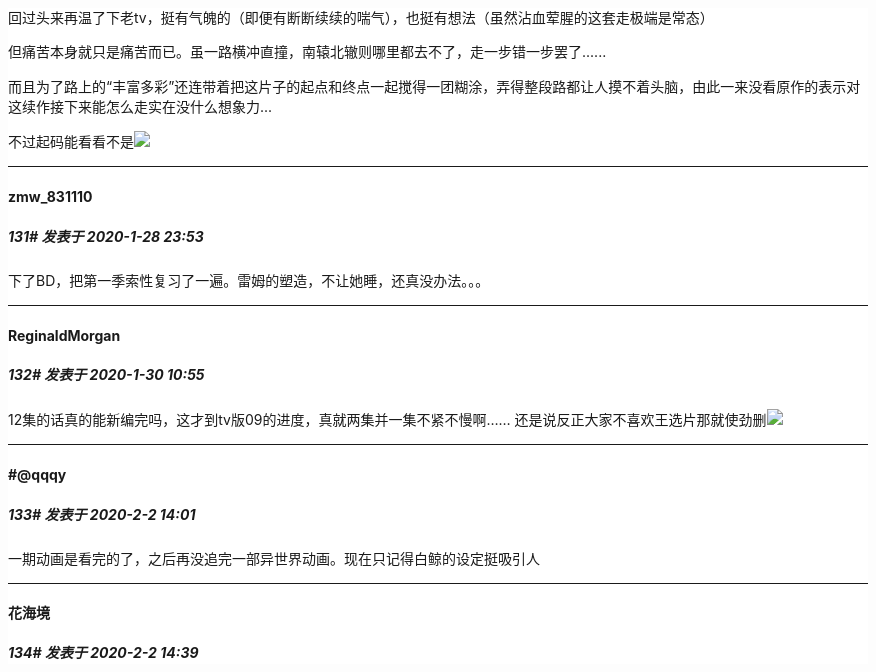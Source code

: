 


回过头来再温了下老tv，挺有气魄的（即便有断断续续的喘气），也挺有想法（虽然沾血荤腥的这套走极端是常态）

但痛苦本身就只是痛苦而已。虽一路横冲直撞，南辕北辙则哪里都去不了，走一步错一步罢了......

而且为了路上的“丰富多彩”还连带着把这片子的起点和终点一起搅得一团糊涂，弄得整段路都让人摸不着头脑，由此一来没看原作的表示对这续作接下来能怎么走实在没什么想象力...


不过起码能看看不是<img src="https://static.saraba1st.com/image/smiley/face2017/035.png" referrerpolicy="no-referrer">







-----

####  zmw_831110  
##### 131#       发表于 2020-1-28 23:53




下了BD，把第一季索性复习了一遍。雷姆的塑造，不让她睡，还真没办法。。。







-----

####  ReginaldMorgan  
##### 132#       发表于 2020-1-30 10:55




12集的话真的能新编完吗，这才到tv版09的进度，真就两集并一集不紧不慢啊……
还是说反正大家不喜欢王选片那就使劲删<img src="https://static.saraba1st.com/image/smiley/face2017/067.png" referrerpolicy="no-referrer">







-----

####  #@qqqy  
##### 133#       发表于 2020-2-2 14:01




一期动画是看完的了，之后再没追完一部异世界动画。现在只记得白鲸的设定挺吸引人







-----

####  花海境  
##### 134#       发表于 2020-2-2 14:39

